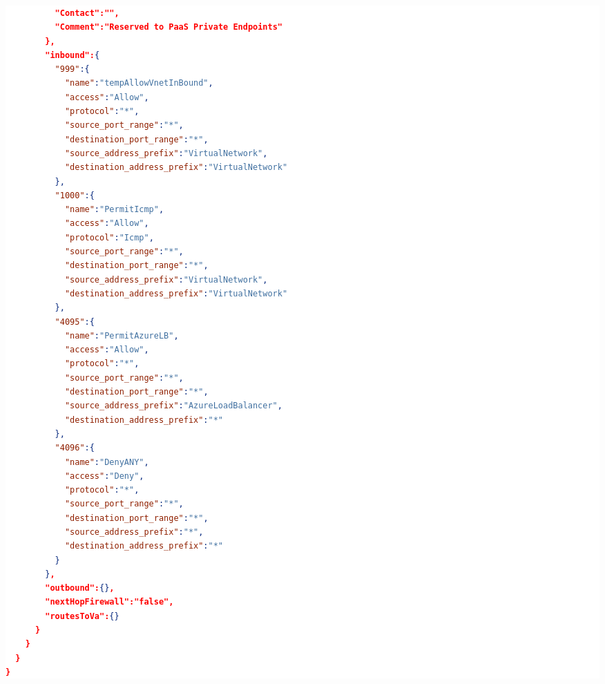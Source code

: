 ```json
          "Contact":"",
          "Comment":"Reserved to PaaS Private Endpoints"
        },
        "inbound":{
          "999":{
            "name":"tempAllowVnetInBound",
            "access":"Allow",
            "protocol":"*",
            "source_port_range":"*",
            "destination_port_range":"*",
            "source_address_prefix":"VirtualNetwork",
            "destination_address_prefix":"VirtualNetwork"
          },
          "1000":{
            "name":"PermitIcmp",
            "access":"Allow",
            "protocol":"Icmp",
            "source_port_range":"*",
            "destination_port_range":"*",
            "source_address_prefix":"VirtualNetwork",
            "destination_address_prefix":"VirtualNetwork"
          },
          "4095":{
            "name":"PermitAzureLB",
            "access":"Allow",
            "protocol":"*",
            "source_port_range":"*",
            "destination_port_range":"*",
            "source_address_prefix":"AzureLoadBalancer",
            "destination_address_prefix":"*"
          },
          "4096":{
            "name":"DenyANY",
            "access":"Deny",
            "protocol":"*",
            "source_port_range":"*",
            "destination_port_range":"*",
            "source_address_prefix":"*",
            "destination_address_prefix":"*"
          }
        },
        "outbound":{},
        "nextHopFirewall":"false",
        "routesToVa":{}
      }
    }
  }
}
```